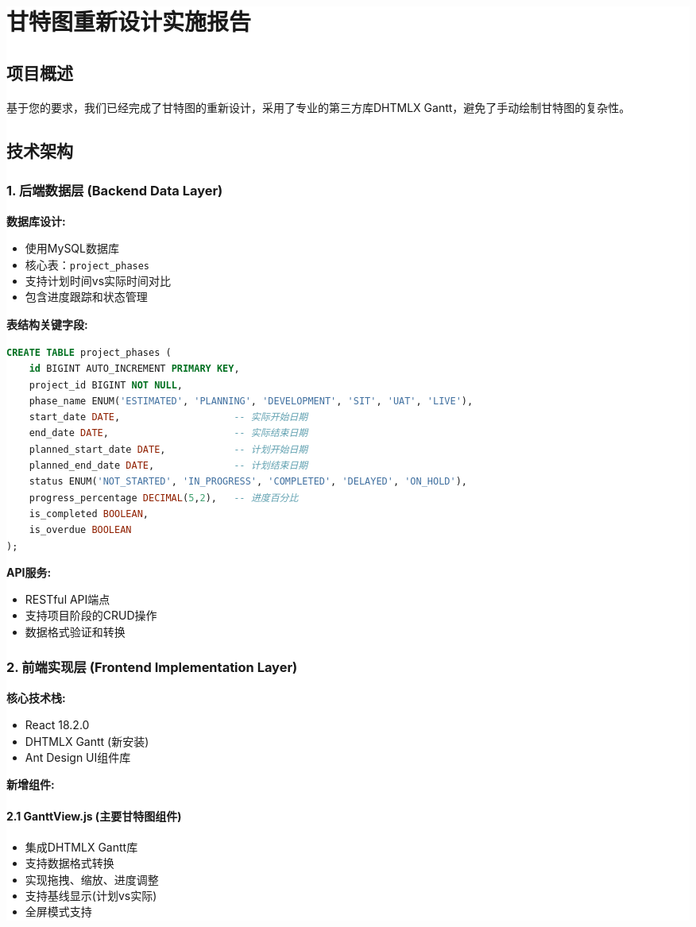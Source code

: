 # 甘特图重新设计实施报告

## 项目概述

基于您的要求，我们已经完成了甘特图的重新设计，采用了专业的第三方库DHTMLX Gantt，避免了手动绘制甘特图的复杂性。

## 技术架构

### 1. 后端数据层 (Backend Data Layer)

**数据库设计:**
- 使用MySQL数据库
- 核心表：`project_phases` 
- 支持计划时间vs实际时间对比
- 包含进度跟踪和状态管理

**表结构关键字段:**
```sql
CREATE TABLE project_phases (
    id BIGINT AUTO_INCREMENT PRIMARY KEY,
    project_id BIGINT NOT NULL,
    phase_name ENUM('ESTIMATED', 'PLANNING', 'DEVELOPMENT', 'SIT', 'UAT', 'LIVE'),
    start_date DATE,                    -- 实际开始日期
    end_date DATE,                      -- 实际结束日期
    planned_start_date DATE,            -- 计划开始日期
    planned_end_date DATE,              -- 计划结束日期
    status ENUM('NOT_STARTED', 'IN_PROGRESS', 'COMPLETED', 'DELAYED', 'ON_HOLD'),
    progress_percentage DECIMAL(5,2),   -- 进度百分比
    is_completed BOOLEAN,
    is_overdue BOOLEAN
);
```

**API服务:**
- RESTful API端点
- 支持项目阶段的CRUD操作
- 数据格式验证和转换

### 2. 前端实现层 (Frontend Implementation Layer)

**核心技术栈:**
- React 18.2.0
- DHTMLX Gantt (新安装)
- Ant Design UI组件库

**新增组件:**

#### 2.1 GanttView.js (主要甘特图组件)
- 集成DHTMLX Gantt库
- 支持数据格式转换
- 实现拖拽、缩放、进度调整
- 支持基线显示(计划vs实际)
- 全屏模式支持
